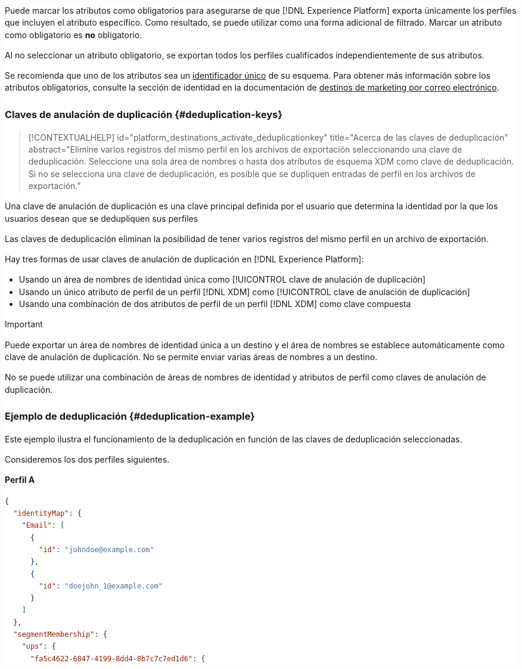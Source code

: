 Puede marcar los atributos como obligatorios para asegurarse de que [!DNL Experience Platform] exporta únicamente los perfiles que incluyen el atributo específico. Como resultado, se puede utilizar como una forma adicional de filtrado. Marcar un atributo como obligatorio es **no** obligatorio.

Al no seleccionar un atributo obligatorio, se exportan todos los perfiles cualificados independientemente de sus atributos.

Se recomienda que uno de los atributos sea un [identificador único](../../destinations/catalog/email-marketing/overview.md#identity) de su esquema. Para obtener más información sobre los atributos obligatorios, consulte la sección de identidad en la documentación de [destinos de marketing por correo electrónico](../../destinations/catalog/email-marketing/overview.md#identity).

### Claves de anulación de duplicación {#deduplication-keys}

>[!CONTEXTUALHELP]
>id="platform_destinations_activate_deduplicationkey"
>title="Acerca de las claves de deduplicación"
>abstract="Elimine varios registros del mismo perfil en los archivos de exportación seleccionando una clave de deduplicación. Seleccione una sola área de nombres o hasta dos atributos de esquema XDM como clave de deduplicación. Si no se selecciona una clave de deduplicación, es posible que se dupliquen entradas de perfil en los archivos de exportación."

Una clave de anulación de duplicación es una clave principal definida por el usuario que determina la identidad por la que los usuarios desean que se dedupliquen sus perfiles&#x200B;

Las claves de deduplicación eliminan la posibilidad de tener varios registros del mismo perfil en un archivo de exportación.

Hay tres formas de usar claves de anulación de duplicación en [!DNL Experience Platform]:

* Usando un área de nombres de identidad única como [!UICONTROL clave de anulación de duplicación]
* Usando un único atributo de perfil de un perfil [!DNL XDM] como [!UICONTROL clave de anulación de duplicación]
* Usando una combinación de dos atributos de perfil de un perfil [!DNL XDM] como clave compuesta

>[!IMPORTANT]
>
> Puede exportar un área de nombres de identidad única a un destino y el área de nombres se establece automáticamente como clave de anulación de duplicación. No se permite enviar varias áreas de nombres a un destino.
> 
> No se puede utilizar una combinación de áreas de nombres de identidad y atributos de perfil como claves de anulación de duplicación.

### Ejemplo de deduplicación {#deduplication-example}

Este ejemplo ilustra el funcionamiento de la deduplicación en función de las claves de deduplicación seleccionadas.

Consideremos los dos perfiles siguientes.

**Perfil A**

```json
{
  "identityMap": {
    "Email": [
      {
        "id": "johndoe@example.com"
      },
      {
        "id": "doejohn_1@example.com"
      }
    ]
  },
  "segmentMembership": {
    "ups": {
      "fa5c4622-6847-4199-8dd4-8b7c7c7ed1d6": {
```